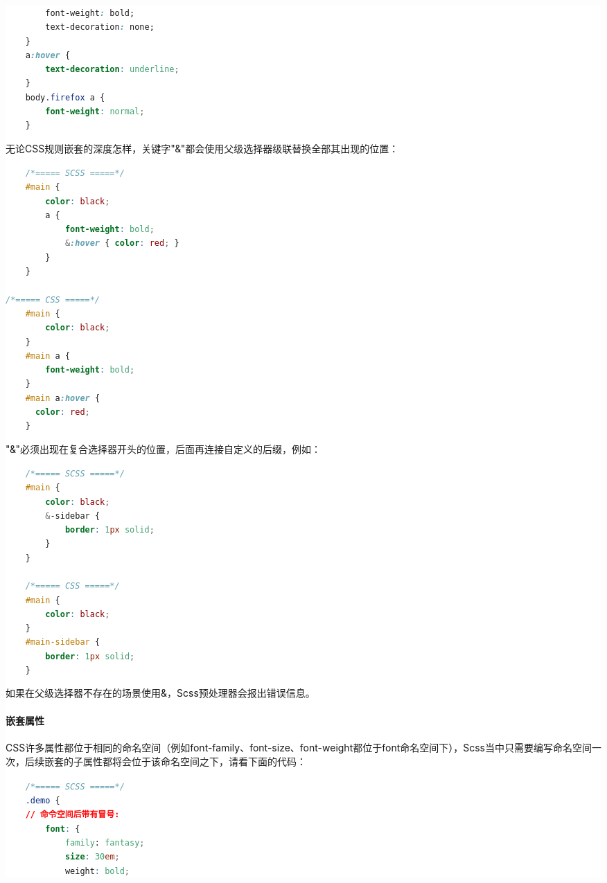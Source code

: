```css
        font-weight: bold;
        text-decoration: none; 
    }
    a:hover {
        text-decoration: underline;
    }
    body.firefox a {
        font-weight: normal; 
    }
```
无论CSS规则嵌套的深度怎样，关键字"&"都会使用父级选择器级联替换全部其出现的位置：
```css
    /*===== SCSS =====*/
    #main {
        color: black;
        a {
            font-weight: bold;
            &:hover { color: red; }
        }
    }

/*===== CSS =====*/
    #main {
        color: black; 
    }
    #main a {
        font-weight: bold; 
    }
    #main a:hover {
      color: red; 
    }

```
"&"必须出现在复合选择器开头的位置，后面再连接自定义的后缀，例如：
```css
    /*===== SCSS =====*/
    #main {
        color: black;
        &-sidebar { 
            border: 1px solid; 
        }
    }

    /*===== CSS =====*/
    #main {
        color: black; 
    }
    #main-sidebar {
        border: 1px solid; 
    }

```
如果在父级选择器不存在的场景使用&，Scss预处理器会报出错误信息。
#### 嵌套属性
CSS许多属性都位于相同的命名空间（例如font-family、font-size、font-weight都位于font命名空间下），Scss当中只需要编写命名空间一次，后续嵌套的子属性都将会位于该命名空间之下，请看下面的代码：
```css
    /*===== SCSS =====*/
    .demo {
    // 命令空间后带有冒号:
        font: {
            family: fantasy;
            size: 30em;
            weight: bold;
```